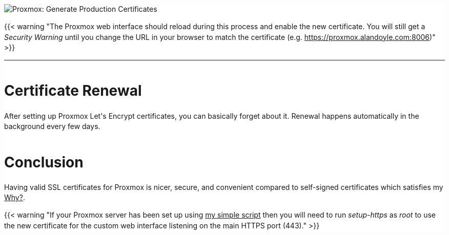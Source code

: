 ![Proxmox: Generate Production Certificates](/images/blog/proxmox-acme-create-certificate.jpg)

{{< warning "The Proxmox web interface should reload during this process and enable the new certificate. You will still get a *Security Warning* until you change the URL in your browser to match the certificate (e.g. https://proxmox.alandoyle.com:8006)" >}}

---

# Certificate Renewal

After setting up Proxmox Let's Encrypt certificates, you can basically forget about it. Renewal happens automatically in the background every few days.

# Conclusion

Having valid SSL certificates for Proxmox is nicer, secure, and convenient compared to self-signed certificates which satisfies my [Why?](/blog/proxmox-letsencrypt-ssl-certificates/#why).

{{< warning "If your Proxmox server has been set up using [my simple script](/blog/proxmox-initial-setup/) then you will need to run *setup-https* as *root* to use the new certificate for the custom web interface listening on the main HTTPS port (443)." >}}